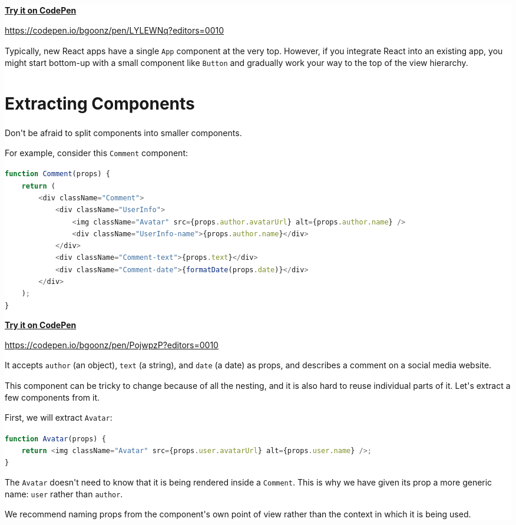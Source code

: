 **[Try it on CodePen](https://reactjs.org/redirect-to-codepen/components-and-props/composing-components)**

[](https://codepen.io/bgoonz/pen/LYLEWNq?editors=0010)<https://codepen.io/bgoonz/pen/LYLEWNq?editors=0010>

Typically, new React apps have a single `App` component at the very top. However, if you integrate React into an existing app, you might start bottom-up with a small component like `Button` and gradually work your way to the top of the view hierarchy.

# Extracting Components

Don't be afraid to split components into smaller components.

For example, consider this `Comment` component:

```js
function Comment(props) {
    return (
        <div className="Comment">
            <div className="UserInfo">
                <img className="Avatar" src={props.author.avatarUrl} alt={props.author.name} />
                <div className="UserInfo-name">{props.author.name}</div>
            </div>
            <div className="Comment-text">{props.text}</div>
            <div className="Comment-date">{formatDate(props.date)}</div>
        </div>
    );
}
```

**[Try it on CodePen](https://reactjs.org/redirect-to-codepen/components-and-props/extracting-components)**

[](https://codepen.io/bgoonz/pen/PojwpzP?editors=0010)<https://codepen.io/bgoonz/pen/PojwpzP?editors=0010>

It accepts `author` (an object), `text` (a string), and `date` (a date) as props, and describes a comment on a social media website.

This component can be tricky to change because of all the nesting, and it is also hard to reuse individual parts of it. Let's extract a few components from it.

First, we will extract `Avatar`:

```js
function Avatar(props) {
    return <img className="Avatar" src={props.user.avatarUrl} alt={props.user.name} />;
}
```

The `Avatar` doesn't need to know that it is being rendered inside a `Comment`. This is why we have given its prop a more generic name: `user` rather than `author`.

We recommend naming props from the component's own point of view rather than the context in which it is being used.
